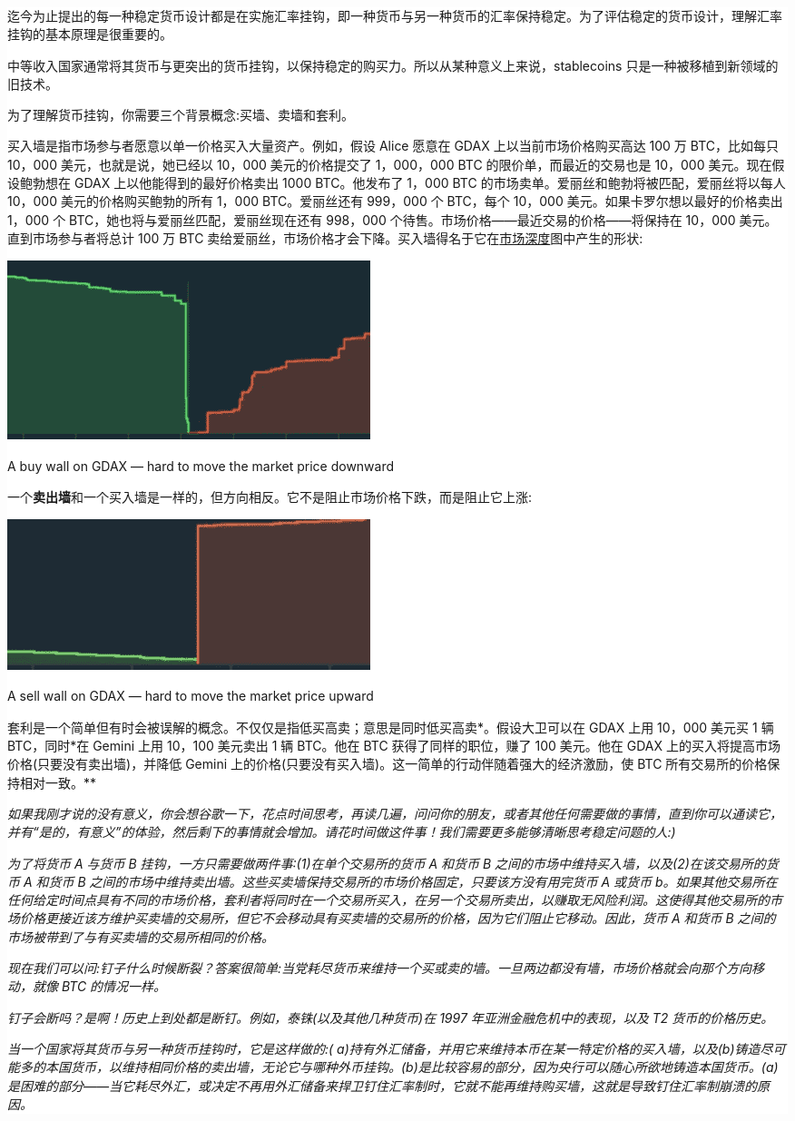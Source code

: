 迄今为止提出的每一种稳定货币设计都是在实施汇率挂钩，即一种货币与另一种货币的汇率保持稳定。为了评估稳定的货币设计，理解汇率挂钩的基本原理是很重要的。

中等收入国家通常将其货币与更突出的货币挂钩，以保持稳定的购买力。所以从某种意义上来说，stablecoins 只是一种被移植到新领域的旧技术。

为了理解货币挂钩，你需要三个背景概念:买墙、卖墙和套利。

买入墙是指市场参与者愿意以单一价格买入大量资产。例如，假设 Alice 愿意在 GDAX 上以当前市场价格购买高达 100 万 BTC，比如每只 10，000 美元，也就是说，她已经以 10，000 美元的价格提交了 1，000，000 BTC 的限价单，而最近的交易也是 10，000 美元。现在假设鲍勃想在 GDAX 上以他能得到的最好价格卖出 1000 BTC。他发布了 1，000 BTC 的市场卖单。爱丽丝和鲍勃将被匹配，爱丽丝将以每人 10，000 美元的价格购买鲍勃的所有 1，000 BTC。爱丽丝还有 999，000 个 BTC，每个 10，000 美元。如果卡罗尔想以最好的价格卖出 1，000 个 BTC，她也将与爱丽丝匹配，爱丽丝现在还有 998，000 个待售。市场价格——最近交易的价格——将保持在 10，000 美元。直到市场参与者将总计 100 万 BTC 卖给爱丽丝，市场价格才会下降。买入墙得名于它在[市场深度](https://en.wikipedia.org/wiki/Market_depth)图中产生的形状:

![](img/f15cf08478c90e2d62ea9fab353be4aa.png)

A buy wall on GDAX — hard to move the market price downward

一个**卖出墙**和一个买入墙是一样的，但方向相反。它不是阻止市场价格下跌，而是阻止它上涨:

![](img/61e8b3246bf3ac71f9db69d2dd0913f1.png)

A sell wall on GDAX — hard to move the market price upward

套利是一个简单但有时会被误解的概念。不仅仅是指低买高卖；意思是同时低买高卖*。假设大卫可以在 GDAX 上用 10，000 美元买 1 辆 BTC，同时*在 Gemini 上用 10，100 美元卖出 1 辆 BTC。他在 BTC 获得了同样的职位，赚了 100 美元。他在 GDAX 上的买入将提高市场价格(只要没有卖出墙)，并降低 Gemini 上的价格(只要没有买入墙)。这一简单的行动伴随着强大的经济激励，使 BTC 所有交易所的价格保持相对一致。**

*如果我刚才说的没有意义，你会想谷歌一下，花点时间思考，再读几遍，问问你的朋友，或者其他任何需要做的事情，直到你可以通读它，并有“是的，有意义”的体验，然后剩下的事情就会增加。请花时间做这件事！我们需要更多能够清晰思考稳定问题的人:)*

*为了将货币 A 与货币 B 挂钩，一方只需要做两件事:(1)在单个交易所的货币 A 和货币 B 之间的市场中维持买入墙，以及(2)在该交易所的货币 A 和货币 B 之间的市场中维持卖出墙。这些买卖墙保持交易所的市场价格固定，只要该方没有用完货币 A 或货币 b。如果其他交易所在任何给定时间点具有不同的市场价格，套利者将同时在一个交易所买入，在另一个交易所卖出，以赚取无风险利润。这使得其他交易所的市场价格更接近该方维护买卖墙的交易所，但它不会移动具有买卖墙的交易所的价格，因为它们阻止它移动。因此，货币 A 和货币 B 之间的市场被带到了与有买卖墙的交易所相同的价格。*

*现在我们可以问:钉子什么时候断裂？答案很简单:当党耗尽货币来维持一个买或卖的墙。一旦两边都没有墙，市场价格就会向那个方向移动，就像 BTC 的情况一样。*

*钉子会断吗？是啊！历史上到处都是断钉。例如，泰铢(以及其他几种货币)在 1997 年亚洲金融危机中的表现，以及 T2 货币的价格历史。*

*当一个国家将其货币与另一种货币挂钩时，它是这样做的:( a)持有外汇储备，并用它来维持本币在某一特定价格的买入墙，以及(b)铸造尽可能多的本国货币，以维持相同价格的卖出墙，无论它与哪种外币挂钩。(b)是比较容易的部分，因为央行可以随心所欲地铸造本国货币。(a)是困难的部分——当它耗尽外汇，或决定不再用外汇储备来捍卫钉住汇率制时，它就不能再维持购买墙，这就是导致钉住汇率制崩溃的原因。*
